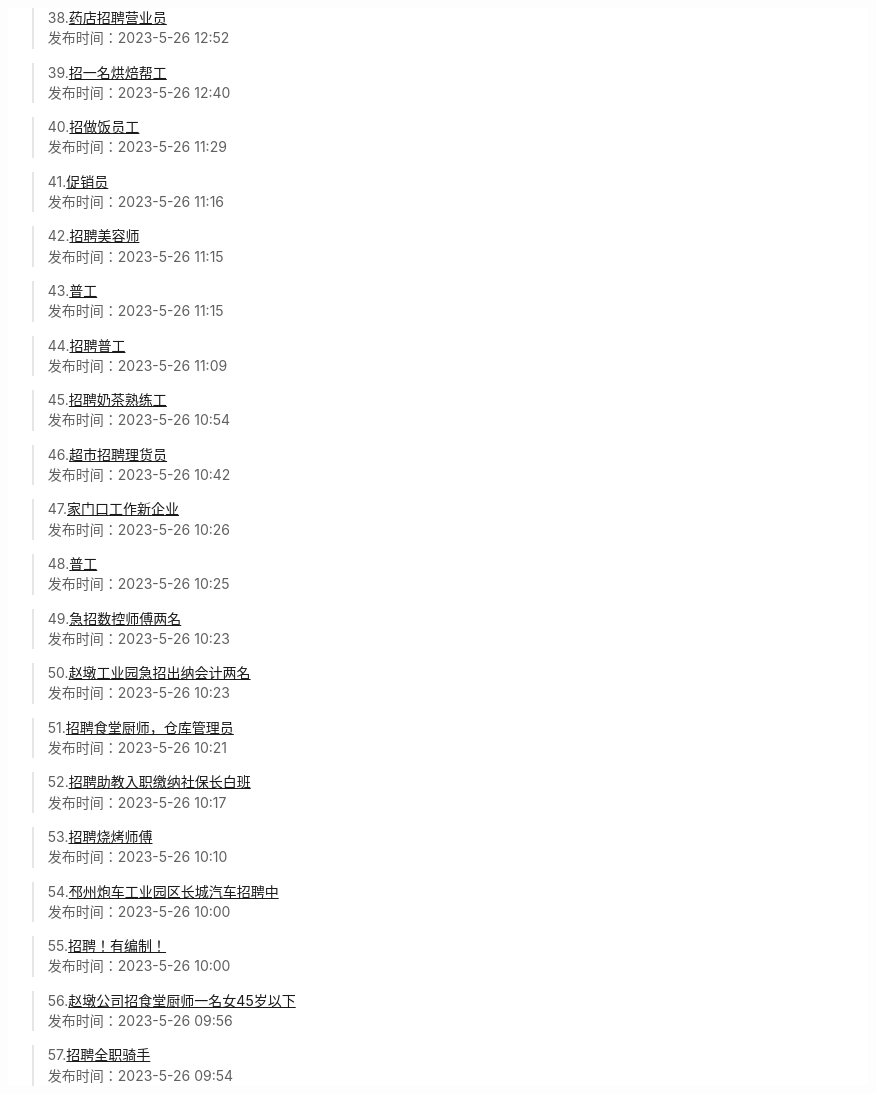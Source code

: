 >38.[药店招聘营业员](https://www.pzzc.net/forum.php?mod=viewthread&tid=10311889)<br>
>发布时间：2023-5-26 12:52

>39.[招一名烘焙帮工](https://www.pzzc.net/forum.php?mod=viewthread&tid=10311884)<br>
>发布时间：2023-5-26 12:40

>40.[招做饭员工](https://www.pzzc.net/forum.php?mod=viewthread&tid=10311859)<br>
>发布时间：2023-5-26 11:29

>41.[促销员](https://www.pzzc.net/forum.php?mod=viewthread&tid=10311856)<br>
>发布时间：2023-5-26 11:16

>42.[招聘美容师](https://www.pzzc.net/forum.php?mod=viewthread&tid=10311855)<br>
>发布时间：2023-5-26 11:15

>43.[普工](https://www.pzzc.net/forum.php?mod=viewthread&tid=10311854)<br>
>发布时间：2023-5-26 11:15

>44.[招聘普工](https://www.pzzc.net/forum.php?mod=viewthread&tid=10311853)<br>
>发布时间：2023-5-26 11:09

>45.[招聘奶茶熟练工](https://www.pzzc.net/forum.php?mod=viewthread&tid=10311846)<br>
>发布时间：2023-5-26 10:54

>46.[超市招聘理货员](https://www.pzzc.net/forum.php?mod=viewthread&tid=10311841)<br>
>发布时间：2023-5-26 10:42

>47.[家门口工作新企业](https://www.pzzc.net/forum.php?mod=viewthread&tid=10311835)<br>
>发布时间：2023-5-26 10:26

>48.[普工](https://www.pzzc.net/forum.php?mod=viewthread&tid=10311834)<br>
>发布时间：2023-5-26 10:25

>49.[急招数控师傅两名](https://www.pzzc.net/forum.php?mod=viewthread&tid=10311833)<br>
>发布时间：2023-5-26 10:23

>50.[赵墩工业园急招出纳会计两名](https://www.pzzc.net/forum.php?mod=viewthread&tid=10311832)<br>
>发布时间：2023-5-26 10:23

>51.[招聘食堂厨师，仓库管理员](https://www.pzzc.net/forum.php?mod=viewthread&tid=10311831)<br>
>发布时间：2023-5-26 10:21

>52.[招聘助教入职缴纳社保长白班](https://www.pzzc.net/forum.php?mod=viewthread&tid=10311829)<br>
>发布时间：2023-5-26 10:17

>53.[招聘烧烤师傅](https://www.pzzc.net/forum.php?mod=viewthread&tid=10311826)<br>
>发布时间：2023-5-26 10:10

>54.[邳州炮车工业园区长城汽车招聘中](https://www.pzzc.net/forum.php?mod=viewthread&tid=10311823)<br>
>发布时间：2023-5-26 10:00

>55.[招聘！有编制！](https://www.pzzc.net/forum.php?mod=viewthread&tid=10311822)<br>
>发布时间：2023-5-26 10:00

>56.[赵墩公司招食堂厨师一名女45岁以下](https://www.pzzc.net/forum.php?mod=viewthread&tid=10311816)<br>
>发布时间：2023-5-26 09:56

>57.[招聘全职骑手](https://www.pzzc.net/forum.php?mod=viewthread&tid=10311814)<br>
>发布时间：2023-5-26 09:54
